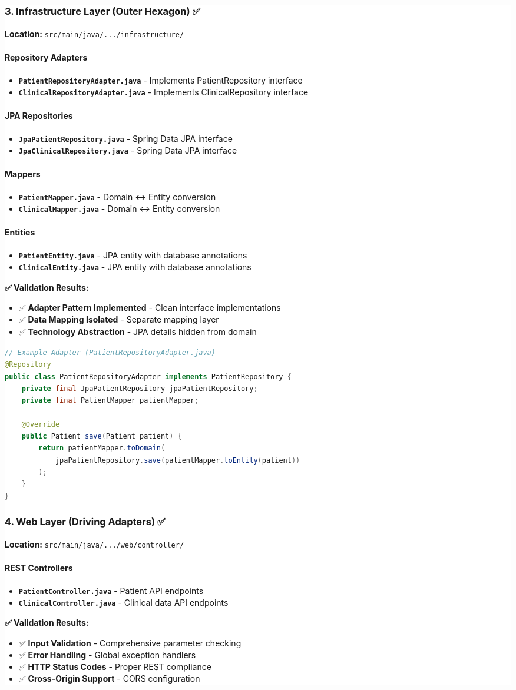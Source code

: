 ### 3. **Infrastructure Layer (Outer Hexagon)** ✅

**Location:** `src/main/java/.../infrastructure/`

#### Repository Adapters
- **`PatientRepositoryAdapter.java`** - Implements PatientRepository interface
- **`ClinicalRepositoryAdapter.java`** - Implements ClinicalRepository interface

#### JPA Repositories
- **`JpaPatientRepository.java`** - Spring Data JPA interface
- **`JpaClinicalRepository.java`** - Spring Data JPA interface

#### Mappers
- **`PatientMapper.java`** - Domain ↔ Entity conversion
- **`ClinicalMapper.java`** - Domain ↔ Entity conversion

#### Entities
- **`PatientEntity.java`** - JPA entity with database annotations
- **`ClinicalEntity.java`** - JPA entity with database annotations

**✅ Validation Results:**
- ✅ **Adapter Pattern Implemented** - Clean interface implementations
- ✅ **Data Mapping Isolated** - Separate mapping layer
- ✅ **Technology Abstraction** - JPA details hidden from domain

```java
// Example Adapter (PatientRepositoryAdapter.java)
@Repository
public class PatientRepositoryAdapter implements PatientRepository {
    private final JpaPatientRepository jpaPatientRepository;
    private final PatientMapper patientMapper;
    
    @Override
    public Patient save(Patient patient) {
        return patientMapper.toDomain(
            jpaPatientRepository.save(patientMapper.toEntity(patient))
        );
    }
}
```

### 4. **Web Layer (Driving Adapters)** ✅

**Location:** `src/main/java/.../web/controller/`

#### REST Controllers
- **`PatientController.java`** - Patient API endpoints
- **`ClinicalController.java`** - Clinical data API endpoints

**✅ Validation Results:**
- ✅ **Input Validation** - Comprehensive parameter checking
- ✅ **Error Handling** - Global exception handlers
- ✅ **HTTP Status Codes** - Proper REST compliance
- ✅ **Cross-Origin Support** - CORS configuration
